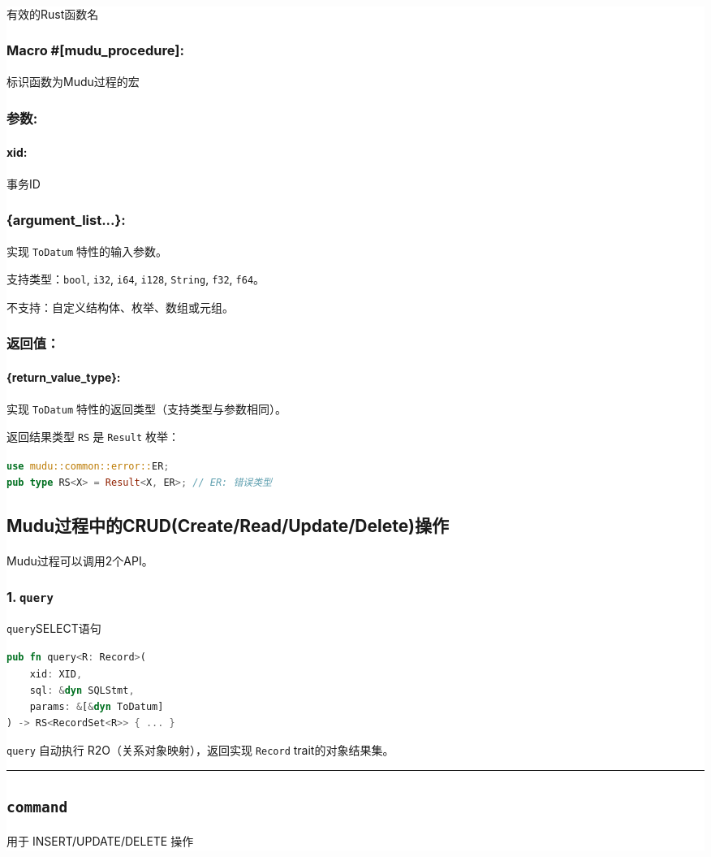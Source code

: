 有效的Rust函数名

### Macro #[mudu_procedure]: 

标识函数为Mudu过程的宏

### 参数:

#### xid: 

事务ID

### {argument_list...}: 

实现 `ToDatum` 特性的输入参数。

支持类型：`bool`, `i32`, `i64`, `i128`, `String`, `f32`, `f64`。

不支持：自定义结构体、枚举、数组或元组。

### 返回值：

#### {return_value_type}: 
实现 `ToDatum` 特性的返回类型（支持类型与参数相同）。

返回结果类型 `RS` 是 `Result` 枚举：

```rust
use mudu::common::error::ER;
pub type RS<X> = Result<X, ER>; // ER: 错误类型
```

## Mudu过程中的CRUD(Create/Read/Update/Delete)操作

Mudu过程可以调用2个API。


### 1. `query`

`query`SELECT语句


```rust
pub fn query<R: Record>(
    xid: XID,
    sql: &dyn SQLStmt,
    params: &[&dyn ToDatum]
) -> RS<RecordSet<R>> { ... }
```

`query` 自动执行 R2O（关系对象映射），返回实现 `Record` trait的对象结果集。

---

## `command`
用于 INSERT/UPDATE/DELETE 操作
